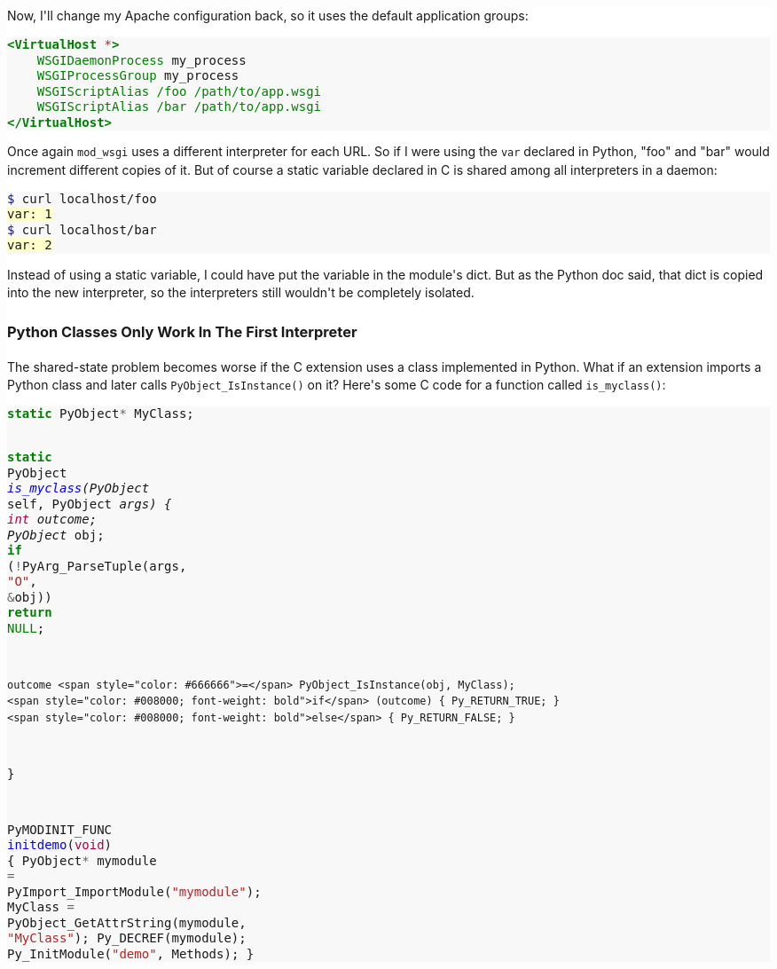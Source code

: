 
<p>Now, I'll change my Apache configuration back, so it uses the default application groups:</p>
<div class="codehilite" style="background: #f8f8f8"><pre style="line-height: 125%"><span style="color: #008000; font-weight: bold">&lt;VirtualHost</span> <span style="color: #BA2121">*</span><span style="color: #008000; font-weight: bold">&gt;</span>
    <span style="color: #008000">WSGIDaemonProcess</span> my_process
    <span style="color: #008000">WSGIProcessGroup</span> my_process
    <span style="color: #008000">WSGIScriptAlias</span> <span style="color: #008000">/foo</span> <span style="color: #008000">/path/to/app.wsgi</span>
    <span style="color: #008000">WSGIScriptAlias</span> <span style="color: #008000">/bar</span> <span style="color: #008000">/path/to/app.wsgi</span>
<span style="color: #008000; font-weight: bold">&lt;/VirtualHost&gt;</span>
</pre></div>


<p>Once again <code>mod_wsgi</code> uses a different interpreter for each URL. So if I were using the <code>var</code> declared in Python, "foo" and "bar" would increment different copies of it. But of course a static variable declared in C is shared among all interpreters in a daemon:</p>
<div class="codehilite" style="background: #f8f8f8"><pre style="line-height: 125%"><span style="color: #19177C">$ </span>curl localhost/foo
<span style="background-color: #ffffcc">var: 1
</span><span style="color: #19177C">$ </span>curl localhost/bar
<span style="background-color: #ffffcc">var: 2
</span></pre></div>


<p>Instead of using a static variable, I could have put the variable in the module's dict. But as the Python doc said, that dict is copied into the new interpreter, so the interpreters still wouldn't be completely isolated.</p>
<h3 id="python-classes-only-work-in-the-first-interpreter">Python Classes Only Work In The First Interpreter</h3>
<p>The shared-state problem becomes worse if the C extension uses a class implemented in Python. What if an extension imports a Python class and later calls <code>PyObject_IsInstance()</code> on it? Here's some C code for a function called <code>is_myclass()</code>:</p>
<div class="codehilite" style="background: #f8f8f8"><pre style="line-height: 125%"><span style="color: #008000; font-weight: bold">static</span> PyObject<span style="color: #666666">*</span> MyClass;

<span style="color: #008000; font-weight: bold">static</span> PyObject<span style="color: #666666">*</span> <span style="color: #0000FF">is_myclass</span>(PyObject<span style="color: #666666">*</span> self, PyObject<span style="color: #666666">*</span> args)
{
    <span style="color: #B00040">int</span> outcome;
    PyObject<span style="color: #666666">*</span> obj;
    <span style="color: #008000; font-weight: bold">if</span> (<span style="color: #666666">!</span>PyArg_ParseTuple(args, <span style="color: #BA2121">&quot;O&quot;</span>, <span style="color: #666666">&amp;</span>obj)) <span style="color: #008000; font-weight: bold">return</span> <span style="color: #008000">NULL</span>;

    outcome <span style="color: #666666">=</span> PyObject_IsInstance(obj, MyClass);
    <span style="color: #008000; font-weight: bold">if</span> (outcome) { Py_RETURN_TRUE; }
    <span style="color: #008000; font-weight: bold">else</span> { Py_RETURN_FALSE; }
}

PyMODINIT_FUNC
<span style="color: #0000FF">initdemo</span>(<span style="color: #B00040">void</span>)
{
    PyObject<span style="color: #666666">*</span> mymodule <span style="color: #666666">=</span> PyImport_ImportModule(<span style="color: #BA2121">&quot;mymodule&quot;</span>);
    MyClass <span style="color: #666666">=</span> PyObject_GetAttrString(mymodule, <span style="color: #BA2121">&quot;MyClass&quot;</span>);
    Py_DECREF(mymodule);
    Py_InitModule(<span style="color: #BA2121">&quot;demo&quot;</span>, Methods);
}
</pre></div>

